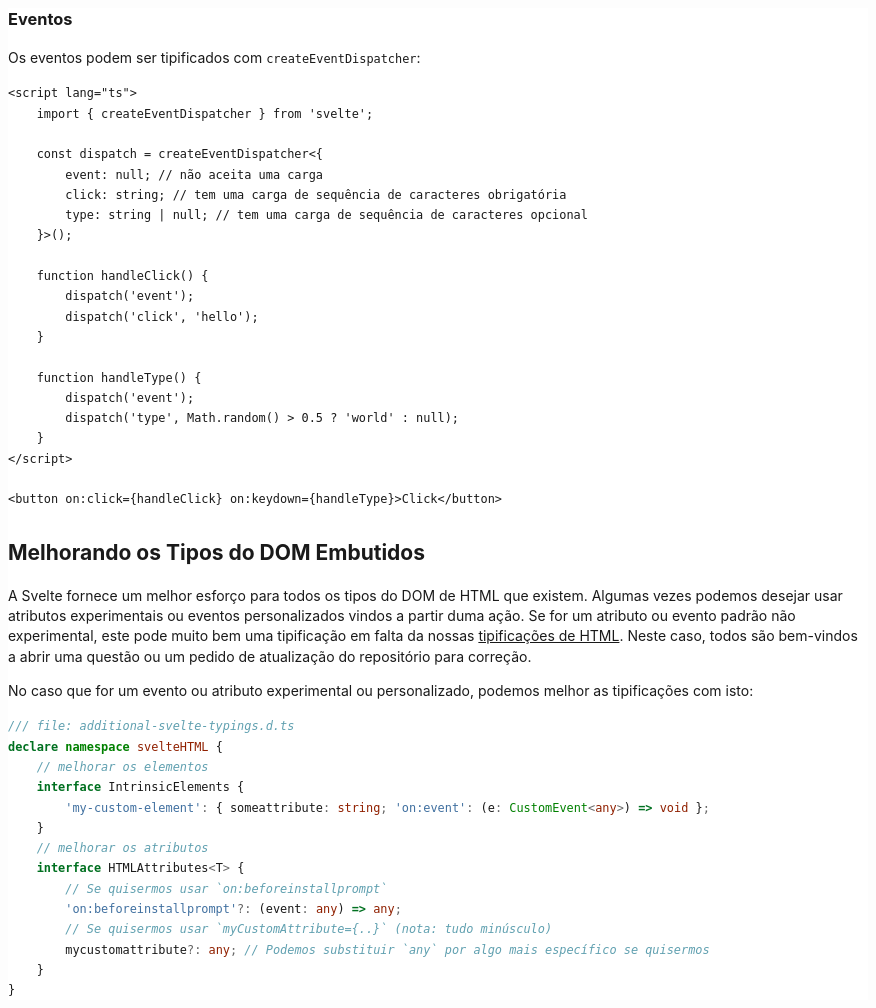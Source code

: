 ### Eventos

Os eventos podem ser tipificados com `createEventDispatcher`:

```svelte
<script lang="ts">
	import { createEventDispatcher } from 'svelte';

	const dispatch = createEventDispatcher<{
		event: null; // não aceita uma carga
		click: string; // tem uma carga de sequência de caracteres obrigatória
		type: string | null; // tem uma carga de sequência de caracteres opcional
	}>();

	function handleClick() {
		dispatch('event');
		dispatch('click', 'hello');
	}

	function handleType() {
		dispatch('event');
		dispatch('type', Math.random() > 0.5 ? 'world' : null);
	}
</script>

<button on:click={handleClick} on:keydown={handleType}>Click</button>
```

## Melhorando os Tipos do DOM Embutidos

A Svelte fornece um melhor esforço para todos os tipos do DOM de HTML que existem. Algumas vezes podemos desejar usar atributos experimentais ou eventos personalizados vindos a partir duma ação. Se for um atributo ou evento padrão não experimental, este pode muito bem uma tipificação em falta da nossas [tipificações de HTML](https://github.com/sveltejs/svelte/blob/master/packages/svelte/elements.d.ts). Neste caso, todos são bem-vindos a abrir uma questão ou um pedido de atualização do repositório para correção.

No caso que for um evento ou atributo experimental ou personalizado, podemos melhor as tipificações com isto:

```ts
/// file: additional-svelte-typings.d.ts
declare namespace svelteHTML {
	// melhorar os elementos
	interface IntrinsicElements {
		'my-custom-element': { someattribute: string; 'on:event': (e: CustomEvent<any>) => void };
	}
	// melhorar os atributos
	interface HTMLAttributes<T> {
		// Se quisermos usar `on:beforeinstallprompt`
		'on:beforeinstallprompt'?: (event: any) => any;
		// Se quisermos usar `myCustomAttribute={..}` (nota: tudo minúsculo)
		mycustomattribute?: any; // Podemos substituir `any` por algo mais específico se quisermos
	}
}
```
